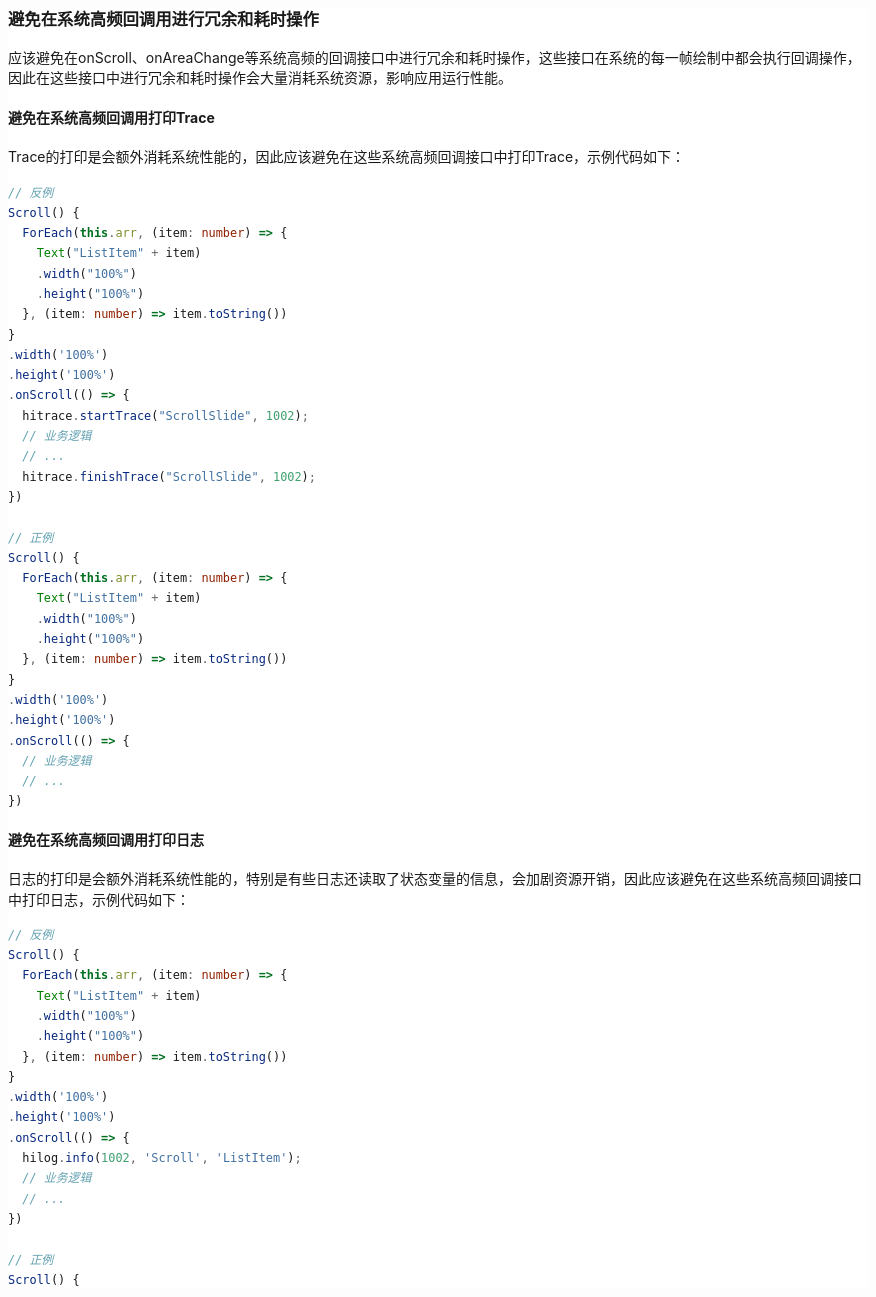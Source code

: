 ### 避免在系统高频回调用进行冗余和耗时操作

应该避免在onScroll、onAreaChange等系统高频的回调接口中进行冗余和耗时操作，这些接口在系统的每一帧绘制中都会执行回调操作，因此在这些接口中进行冗余和耗时操作会大量消耗系统资源，影响应用运行性能。

#### 避免在系统高频回调用打印Trace

Trace的打印是会额外消耗系统性能的，因此应该避免在这些系统高频回调接口中打印Trace，示例代码如下：

```typescript
// 反例
Scroll() {
  ForEach(this.arr, (item: number) => {
    Text("ListItem" + item)
    .width("100%")
    .height("100%")
  }, (item: number) => item.toString())
}
.width('100%')
.height('100%')
.onScroll(() => {
  hitrace.startTrace("ScrollSlide", 1002);
  // 业务逻辑
  // ...
  hitrace.finishTrace("ScrollSlide", 1002);
})

// 正例
Scroll() {
  ForEach(this.arr, (item: number) => {
    Text("ListItem" + item)
    .width("100%")
    .height("100%")
  }, (item: number) => item.toString())
}
.width('100%')
.height('100%')
.onScroll(() => {
  // 业务逻辑
  // ...
})
```

#### 避免在系统高频回调用打印日志

日志的打印是会额外消耗系统性能的，特别是有些日志还读取了状态变量的信息，会加剧资源开销，因此应该避免在这些系统高频回调接口中打印日志，示例代码如下：

```typescript
// 反例
Scroll() {
  ForEach(this.arr, (item: number) => {
    Text("ListItem" + item)
    .width("100%")
    .height("100%")
  }, (item: number) => item.toString())
}
.width('100%')
.height('100%')
.onScroll(() => {
  hilog.info(1002, 'Scroll', 'ListItem');
  // 业务逻辑
  // ...
})

// 正例
Scroll() {
```